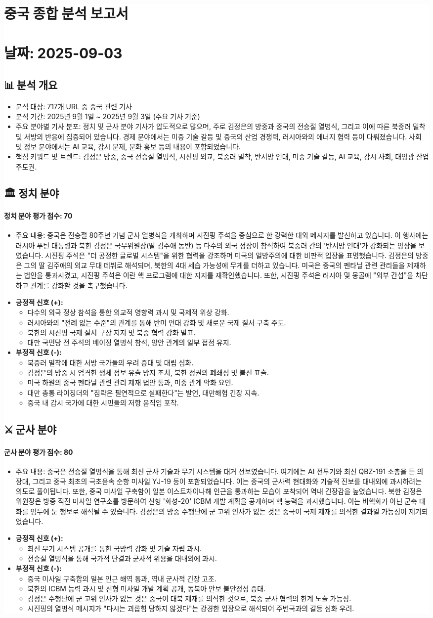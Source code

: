 # 중국 종합 분석 보고서
# 날짜: 2025-09-03

## 📊 분석 개요
- 분석 대상: 717개 URL 중 중국 관련 기사
- 분석 기간: 2025년 9월 1일 ~ 2025년 9월 3일 (주요 기사 기준)
- 주요 분야별 기사 분포: 정치 및 군사 분야 기사가 압도적으로 많으며, 주로 김정은의 방중과 중국의 전승절 열병식, 그리고 이에 따른 북중러 밀착 및 서방의 반응에 집중되어 있습니다. 경제 분야에서는 미중 기술 갈등 및 중국의 산업 경쟁력, 러시아와의 에너지 협력 등이 다뤄졌습니다. 사회 및 정보 분야에서는 AI 교육, 감시 문제, 문화 홍보 등의 내용이 포함되었습니다.
- 핵심 키워드 및 트렌드: 김정은 방중, 중국 전승절 열병식, 시진핑 외교, 북중러 밀착, 반서방 연대, 미중 기술 갈등, AI 교육, 감시 사회, 태양광 산업 주도권.

## 🏛️ 정치 분야
#### 정치 분야 평가 점수: 70
- 주요 내용:
  중국은 전승절 80주년 기념 군사 열병식을 개최하며 시진핑 주석을 중심으로 한 강력한 대외 메시지를 발신하고 있습니다. 이 행사에는 러시아 푸틴 대통령과 북한 김정은 국무위원장(딸 김주애 동반) 등 다수의 외국 정상이 참석하여 북중러 간의 '반서방 연대'가 강화되는 양상을 보였습니다. 시진핑 주석은 "더 공정한 글로벌 시스템"을 위한 협력을 강조하며 미국의 일방주의에 대한 비판적 입장을 표명했습니다. 김정은의 방중은 그의 딸 김주애의 외교 무대 데뷔로 해석되며, 북한의 4대 세습 가능성에 무게를 더하고 있습니다. 미국은 중국의 펜타닐 관련 관리들을 제재하는 법안을 통과시켰고, 시진핑 주석은 이란 핵 프로그램에 대한 지지를 재확인했습니다. 또한, 시진핑 주석은 러시아 및 몽골에 "외부 간섭"을 차단하고 관계를 강화할 것을 촉구했습니다.
*   **긍정적 신호 (+):**
    *   다수의 외국 정상 참석을 통한 외교적 영향력 과시 및 국제적 위상 강화.
    *   러시아와의 "전례 없는 수준"의 관계를 통해 반미 연대 강화 및 새로운 국제 질서 구축 주도.
    *   북한의 시진핑 국제 질서 구상 지지 및 북중 협력 강화 발표.
    *   대만 국민당 전 주석의 베이징 열병식 참석, 양안 관계의 일부 접점 유지.
*   **부정적 신호 (-):**
    *   북중러 밀착에 대한 서방 국가들의 우려 증대 및 대립 심화.
    *   김정은의 방중 시 엄격한 생체 정보 유출 방지 조치, 북한 정권의 폐쇄성 및 불신 표출.
    *   미국 하원의 중국 펜타닐 관련 관리 제재 법안 통과, 미중 관계 악화 요인.
    *   대만 총통 라이칭더의 "침략은 필연적으로 실패한다"는 발언, 대만해협 긴장 지속.
    *   중국 내 감시 국가에 대한 시민들의 저항 움직임 포착.

## ⚔️ 군사 분야
#### 군사 분야 평가 점수: 80
- 주요 내용:
  중국은 전승절 열병식을 통해 최신 군사 기술과 무기 시스템을 대거 선보였습니다. 여기에는 AI 전투기와 최신 QBZ-191 소총을 든 의장대, 그리고 중국 최초의 극초음속 순항 미사일 YJ-19 등이 포함되었습니다. 이는 중국의 군사력 현대화와 기술적 진보를 대내외에 과시하려는 의도로 풀이됩니다. 또한, 중국 미사일 구축함이 일본 이스트차이나해 인근을 통과하는 모습이 포착되어 역내 긴장감을 높였습니다. 북한 김정은 위원장은 방중 직전 미사일 연구소를 방문하여 신형 '화성-20' ICBM 개발 계획을 공개하며 핵 능력을 과시했습니다. 이는 비핵화가 아닌 군축 대화를 염두에 둔 행보로 해석될 수 있습니다. 김정은의 방중 수행단에 군 고위 인사가 없는 것은 중국이 국제 제재를 의식한 결과일 가능성이 제기되었습니다.
*   **긍정적 신호 (+):**
    *   최신 무기 시스템 공개를 통한 국방력 강화 및 기술 자립 과시.
    *   전승절 열병식을 통해 국가적 단결과 군사적 위용을 대내외에 과시.
*   **부정적 신호 (-):**
    *   중국 미사일 구축함의 일본 인근 해역 통과, 역내 군사적 긴장 고조.
    *   북한의 ICBM 능력 과시 및 신형 미사일 개발 계획 공개, 동북아 안보 불안정성 증대.
    *   김정은 수행단에 군 고위 인사가 없는 것은 중국이 대북 제재를 의식한 것으로, 북중 군사 협력의 한계 노출 가능성.
    *   시진핑의 열병식 메시지가 "다시는 괴롭힘 당하지 않겠다"는 강경한 입장으로 해석되어 주변국과의 갈등 심화 우려.
